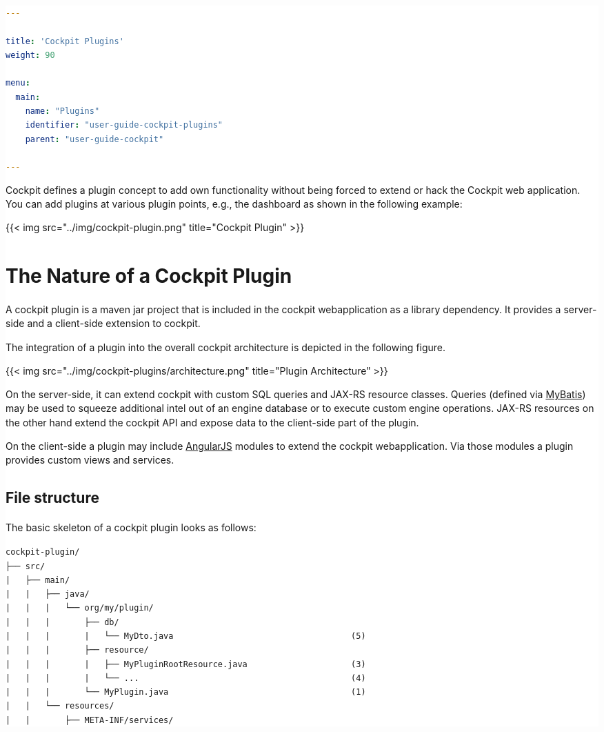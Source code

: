 ```yaml
---

title: 'Cockpit Plugins'
weight: 90

menu:
  main:
    name: "Plugins"
    identifier: "user-guide-cockpit-plugins"
    parent: "user-guide-cockpit"

---
```


Cockpit defines a plugin concept to add own functionality without being forced to extend or hack the Cockpit web application. You can add plugins at various plugin points, e.g., the dashboard as shown in the following example:

{{< img src="../img/cockpit-plugin.png" title="Cockpit Plugin" >}}


# The Nature of a Cockpit Plugin

A cockpit plugin is a maven jar project that is included in the cockpit webapplication as a library dependency. It provides a server-side and a client-side extension to cockpit.

The integration of a plugin into the overall cockpit architecture is depicted in the following figure.

{{< img src="../img/cockpit-plugins/architecture.png" title="Plugin Architecture" >}}

On the server-side, it can extend cockpit with custom SQL queries and JAX-RS resource classes. Queries (defined via [MyBatis](http://www.mybatis.org/)) may be used to squeeze additional intel out of an engine database or to execute custom engine operations. JAX-RS resources on the other hand extend the cockpit API and expose data to the client-side part of the plugin.

On the client-side a plugin may include [AngularJS](http://angularjs.org/) modules to extend the cockpit webapplication. Via those modules a plugin provides custom views and services.


## File structure

The basic skeleton of a cockpit plugin looks as follows:

    cockpit-plugin/
    ├── src/
    |   ├── main/
    |   |   ├── java/
    |   |   |   └── org/my/plugin/
    |   |   |       ├── db/
    |   |   |       |   └── MyDto.java                                    (5)
    |   |   |       ├── resource/
    |   |   |       |   ├── MyPluginRootResource.java                     (3)
    |   |   |       |   └── ...                                           (4)
    |   |   |       └── MyPlugin.java                                     (1)
    |   |   └── resources/
    |   |       ├── META-INF/services/